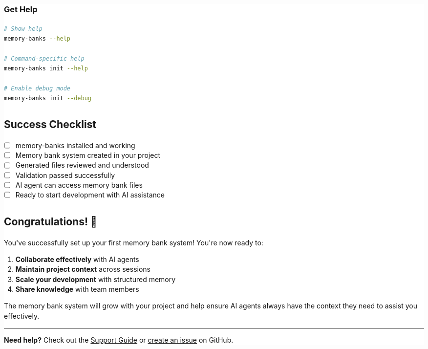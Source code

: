 ### Get Help
```bash
# Show help
memory-banks --help

# Command-specific help
memory-banks init --help

# Enable debug mode
memory-banks init --debug
```

## Success Checklist

- [ ] memory-banks installed and working
- [ ] Memory bank system created in your project
- [ ] Generated files reviewed and understood
- [ ] Validation passed successfully
- [ ] AI agent can access memory bank files
- [ ] Ready to start development with AI assistance

## Congratulations! 🎉

You've successfully set up your first memory bank system! You're now ready to:

1. **Collaborate effectively** with AI agents
2. **Maintain project context** across sessions
3. **Scale your development** with structured memory
4. **Share knowledge** with team members

The memory bank system will grow with your project and help ensure AI agents always have the context they need to assist you effectively.

---

**Need help?** Check out the [Support Guide](support-guide.md) or [create an issue](https://github.com/zacfermanis/memory-banks/issues) on GitHub. 